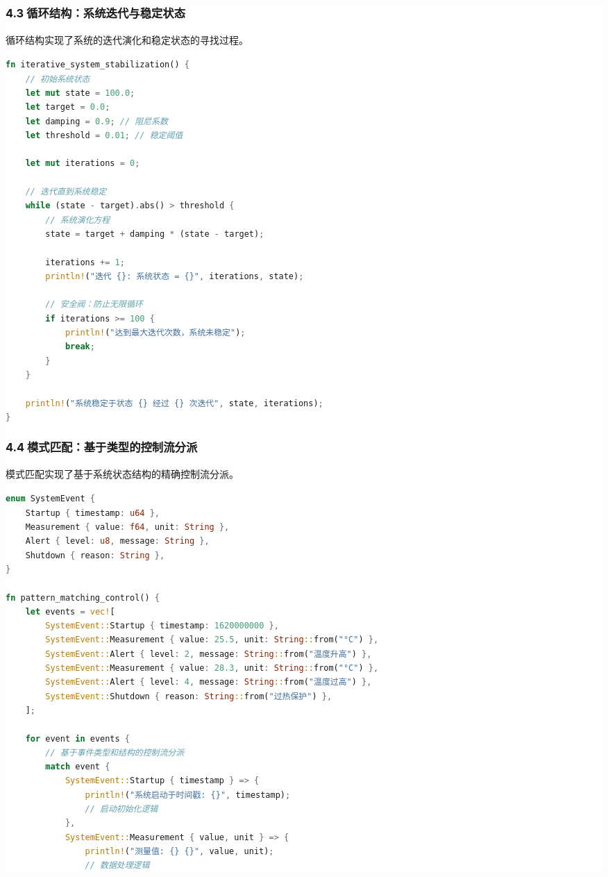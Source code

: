 ### 4.3 循环结构：系统迭代与稳定状态

循环结构实现了系统的迭代演化和稳定状态的寻找过程。

```rust
fn iterative_system_stabilization() {
    // 初始系统状态
    let mut state = 100.0;
    let target = 0.0;
    let damping = 0.9; // 阻尼系数
    let threshold = 0.01; // 稳定阈值
    
    let mut iterations = 0;
    
    // 迭代直到系统稳定
    while (state - target).abs() > threshold {
        // 系统演化方程
        state = target + damping * (state - target);
        
        iterations += 1;
        println!("迭代 {}: 系统状态 = {}", iterations, state);
        
        // 安全阀：防止无限循环
        if iterations >= 100 {
            println!("达到最大迭代次数，系统未稳定");
            break;
        }
    }
    
    println!("系统稳定于状态 {} 经过 {} 次迭代", state, iterations);
}
```

### 4.4 模式匹配：基于类型的控制流分派

模式匹配实现了基于系统状态结构的精确控制流分派。

```rust
enum SystemEvent {
    Startup { timestamp: u64 },
    Measurement { value: f64, unit: String },
    Alert { level: u8, message: String },
    Shutdown { reason: String },
}

fn pattern_matching_control() {
    let events = vec![
        SystemEvent::Startup { timestamp: 1620000000 },
        SystemEvent::Measurement { value: 25.5, unit: String::from("°C") },
        SystemEvent::Alert { level: 2, message: String::from("温度升高") },
        SystemEvent::Measurement { value: 28.3, unit: String::from("°C") },
        SystemEvent::Alert { level: 4, message: String::from("温度过高") },
        SystemEvent::Shutdown { reason: String::from("过热保护") },
    ];
    
    for event in events {
        // 基于事件类型和结构的控制流分派
        match event {
            SystemEvent::Startup { timestamp } => {
                println!("系统启动于时间戳: {}", timestamp);
                // 启动初始化逻辑
            },
            SystemEvent::Measurement { value, unit } => {
                println!("测量值: {} {}", value, unit);
                // 数据处理逻辑
```